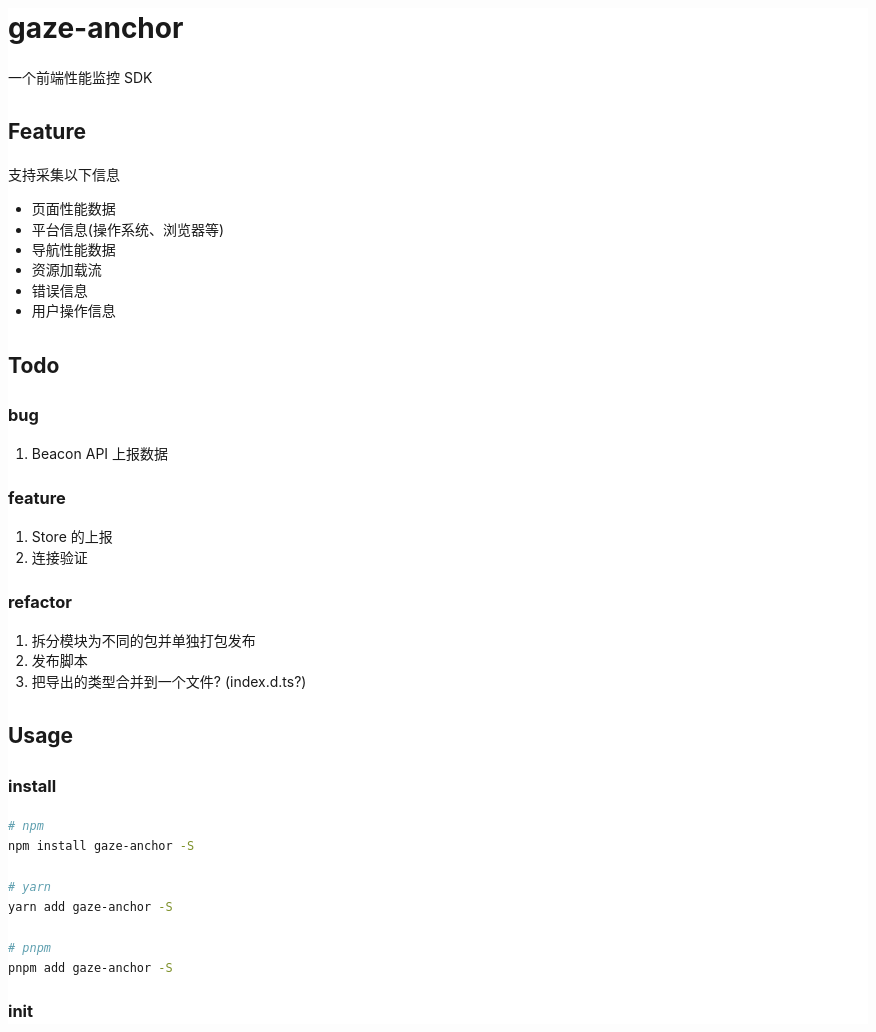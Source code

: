 # gaze-anchor

一个前端性能监控 SDK


## Feature

支持采集以下信息

- 页面性能数据
- 平台信息(操作系统、浏览器等)
- 导航性能数据
- 资源加载流
- 错误信息
- 用户操作信息


## Todo

### bug

1. Beacon API 上报数据


### feature

1. Store 的上报
2. 连接验证


### refactor

1. 拆分模块为不同的包并单独打包发布
2. 发布脚本
3. 把导出的类型合并到一个文件? (index.d.ts?)


## Usage

### install
```sh
# npm
npm install gaze-anchor -S

# yarn
yarn add gaze-anchor -S

# pnpm
pnpm add gaze-anchor -S
```


### init
